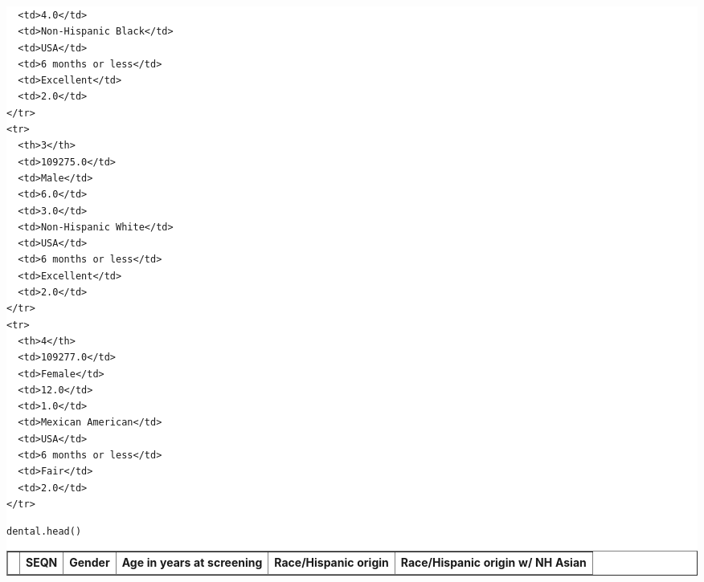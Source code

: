       <td>4.0</td>
      <td>Non-Hispanic Black</td>
      <td>USA</td>
      <td>6 months or less</td>
      <td>Excellent</td>
      <td>2.0</td>
    </tr>
    <tr>
      <th>3</th>
      <td>109275.0</td>
      <td>Male</td>
      <td>6.0</td>
      <td>3.0</td>
      <td>Non-Hispanic White</td>
      <td>USA</td>
      <td>6 months or less</td>
      <td>Excellent</td>
      <td>2.0</td>
    </tr>
    <tr>
      <th>4</th>
      <td>109277.0</td>
      <td>Female</td>
      <td>12.0</td>
      <td>1.0</td>
      <td>Mexican American</td>
      <td>USA</td>
      <td>6 months or less</td>
      <td>Fair</td>
      <td>2.0</td>
    </tr>
  </tbody>
</table>
</div>




```python
dental.head()
```




<div>
<style scoped>
    .dataframe tbody tr th:only-of-type {
        vertical-align: middle;
    }

    .dataframe tbody tr th {
        vertical-align: top;
    }

    .dataframe thead th {
        text-align: right;
    }
</style>
<table border="1" class="dataframe">
  <thead>
    <tr style="text-align: right;">
      <th></th>
      <th>SEQN</th>
      <th>Gender</th>
      <th>Age in years at screening</th>
      <th>Race/Hispanic origin</th>
      <th>Race/Hispanic origin w/ NH Asian</th>